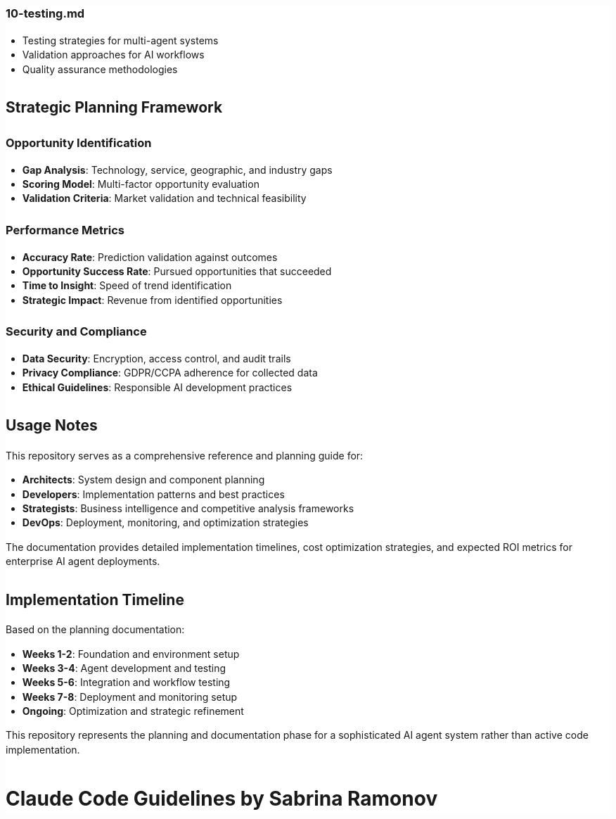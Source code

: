 ### 10-testing.md
- Testing strategies for multi-agent systems
- Validation approaches for AI workflows
- Quality assurance methodologies

## Strategic Planning Framework

### Opportunity Identification
- **Gap Analysis**: Technology, service, geographic, and industry gaps
- **Scoring Model**: Multi-factor opportunity evaluation
- **Validation Criteria**: Market validation and technical feasibility

### Performance Metrics
- **Accuracy Rate**: Prediction validation against outcomes
- **Opportunity Success Rate**: Pursued opportunities that succeeded  
- **Time to Insight**: Speed of trend identification
- **Strategic Impact**: Revenue from identified opportunities

### Security and Compliance
- **Data Security**: Encryption, access control, and audit trails
- **Privacy Compliance**: GDPR/CCPA adherence for collected data
- **Ethical Guidelines**: Responsible AI development practices

## Usage Notes

This repository serves as a comprehensive reference and planning guide for:

- **Architects**: System design and component planning
- **Developers**: Implementation patterns and best practices
- **Strategists**: Business intelligence and competitive analysis frameworks
- **DevOps**: Deployment, monitoring, and optimization strategies

The documentation provides detailed implementation timelines, cost optimization strategies, and expected ROI metrics for enterprise AI agent deployments.

## Implementation Timeline

Based on the planning documentation:

- **Weeks 1-2**: Foundation and environment setup
- **Weeks 3-4**: Agent development and testing  
- **Weeks 5-6**: Integration and workflow testing
- **Weeks 7-8**: Deployment and monitoring setup
- **Ongoing**: Optimization and strategic refinement

This repository represents the planning and documentation phase for a sophisticated AI agent system rather than active code implementation.

# Claude Code Guidelines by Sabrina Ramonov
